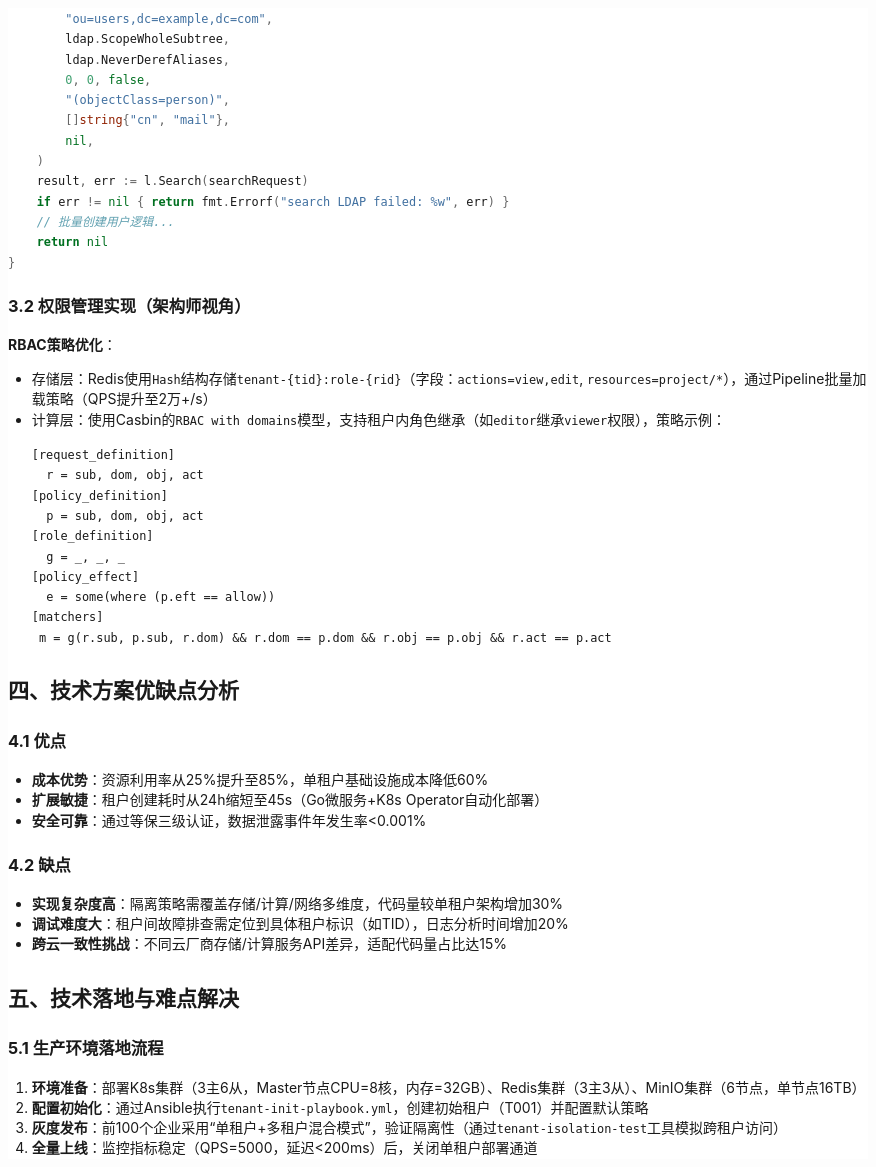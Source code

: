   ```go
          "ou=users,dc=example,dc=com",
          ldap.ScopeWholeSubtree,
          ldap.NeverDerefAliases,
          0, 0, false,
          "(objectClass=person)",
          []string{"cn", "mail"},
          nil,
      )
      result, err := l.Search(searchRequest)
      if err != nil { return fmt.Errorf("search LDAP failed: %w", err) }
      // 批量创建用户逻辑...
      return nil
  }
  ```

### 3.2 权限管理实现（架构师视角）
**RBAC策略优化**：
- 存储层：Redis使用`Hash`结构存储`tenant-{tid}:role-{rid}`（字段：`actions=view,edit`, `resources=project/*`），通过Pipeline批量加载策略（QPS提升至2万+/s）
- 计算层：使用Casbin的`RBAC with domains`模型，支持租户内角色继承（如`editor`继承`viewer`权限），策略示例：
  ```
  [request_definition]
    r = sub, dom, obj, act
  [policy_definition]
    p = sub, dom, obj, act
  [role_definition]
    g = _, _, _
  [policy_effect]
    e = some(where (p.eft == allow))
  [matchers]
   m = g(r.sub, p.sub, r.dom) && r.dom == p.dom && r.obj == p.obj && r.act == p.act
  ```

## 四、技术方案优缺点分析

### 4.1 优点
- **成本优势**：资源利用率从25%提升至85%，单租户基础设施成本降低60%
- **扩展敏捷**：租户创建耗时从24h缩短至45s（Go微服务+K8s Operator自动化部署）
- **安全可靠**：通过等保三级认证，数据泄露事件年发生率<0.001%

### 4.2 缺点
- **实现复杂度高**：隔离策略需覆盖存储/计算/网络多维度，代码量较单租户架构增加30%
- **调试难度大**：租户间故障排查需定位到具体租户标识（如TID），日志分析时间增加20%
- **跨云一致性挑战**：不同云厂商存储/计算服务API差异，适配代码量占比达15%

## 五、技术落地与难点解决

### 5.1 生产环境落地流程
1. **环境准备**：部署K8s集群（3主6从，Master节点CPU=8核，内存=32GB）、Redis集群（3主3从）、MinIO集群（6节点，单节点16TB）
2. **配置初始化**：通过Ansible执行`tenant-init-playbook.yml`，创建初始租户（T001）并配置默认策略
3. **灰度发布**：前100个企业采用“单租户+多租户混合模式”，验证隔离性（通过`tenant-isolation-test`工具模拟跨租户访问）
4. **全量上线**：监控指标稳定（QPS=5000，延迟<200ms）后，关闭单租户部署通道
